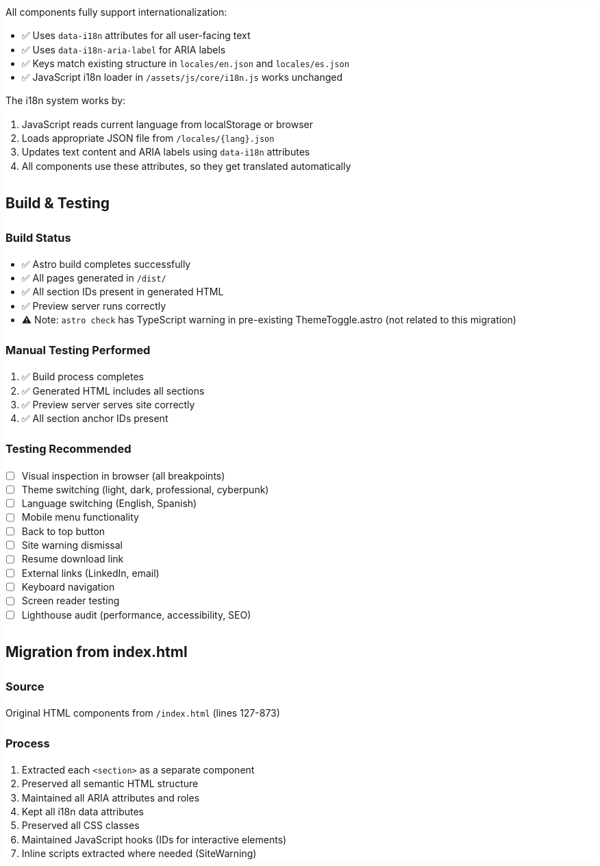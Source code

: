 All components fully support internationalization:
- ✅ Uses `data-i18n` attributes for all user-facing text
- ✅ Uses `data-i18n-aria-label` for ARIA labels
- ✅ Keys match existing structure in `locales/en.json` and `locales/es.json`
- ✅ JavaScript i18n loader in `/assets/js/core/i18n.js` works unchanged

The i18n system works by:
1. JavaScript reads current language from localStorage or browser
2. Loads appropriate JSON file from `/locales/{lang}.json`
3. Updates text content and ARIA labels using `data-i18n` attributes
4. All components use these attributes, so they get translated automatically

## Build & Testing

### Build Status
- ✅ Astro build completes successfully
- ✅ All pages generated in `/dist/`
- ✅ All section IDs present in generated HTML
- ✅ Preview server runs correctly
- ⚠️  Note: `astro check` has TypeScript warning in pre-existing ThemeToggle.astro (not related to this migration)

### Manual Testing Performed
1. ✅ Build process completes
2. ✅ Generated HTML includes all sections
3. ✅ Preview server serves site correctly
4. ✅ All section anchor IDs present

### Testing Recommended
- [ ] Visual inspection in browser (all breakpoints)
- [ ] Theme switching (light, dark, professional, cyberpunk)
- [ ] Language switching (English, Spanish)
- [ ] Mobile menu functionality
- [ ] Back to top button
- [ ] Site warning dismissal
- [ ] Resume download link
- [ ] External links (LinkedIn, email)
- [ ] Keyboard navigation
- [ ] Screen reader testing
- [ ] Lighthouse audit (performance, accessibility, SEO)

## Migration from index.html

### Source
Original HTML components from `/index.html` (lines 127-873)

### Process
1. Extracted each `<section>` as a separate component
2. Preserved all semantic HTML structure
3. Maintained all ARIA attributes and roles
4. Kept all i18n data attributes
5. Preserved all CSS classes
6. Maintained JavaScript hooks (IDs for interactive elements)
7. Inline scripts extracted where needed (SiteWarning)
